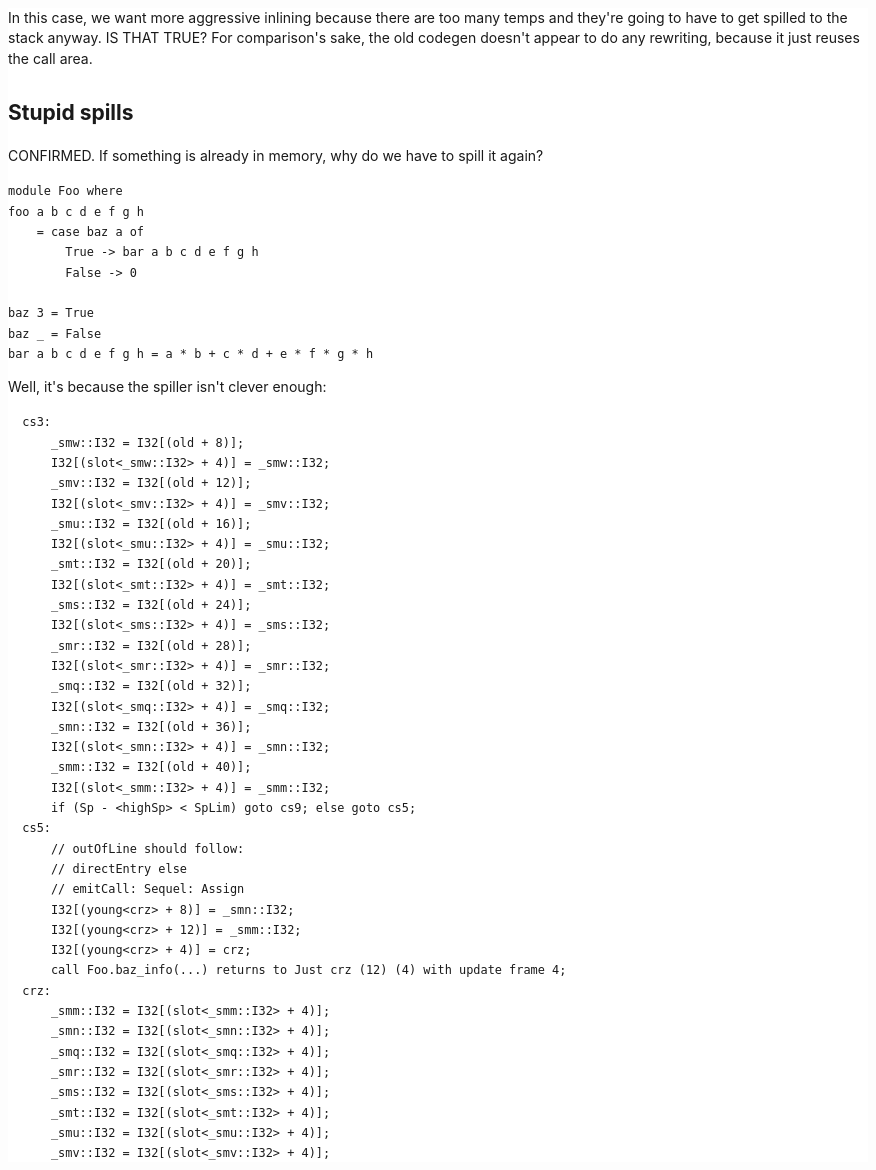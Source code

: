 
In this case, we want more aggressive inlining because there are too
many temps and they're going to have to get spilled to the stack anyway.
IS THAT TRUE?  For comparison's sake, the old codegen doesn't appear to
do any rewriting, because it just reuses the call area.


## Stupid spills



CONFIRMED. If something is already in memory, why do we have to spill it again?


```wiki
module Foo where
foo a b c d e f g h
    = case baz a of
        True -> bar a b c d e f g h
        False -> 0

baz 3 = True
baz _ = False
bar a b c d e f g h = a * b + c * d + e * f * g * h
```


Well, it's because the spiller isn't clever enough:


```wiki
  cs3:
      _smw::I32 = I32[(old + 8)];
      I32[(slot<_smw::I32> + 4)] = _smw::I32;
      _smv::I32 = I32[(old + 12)];
      I32[(slot<_smv::I32> + 4)] = _smv::I32;
      _smu::I32 = I32[(old + 16)];
      I32[(slot<_smu::I32> + 4)] = _smu::I32;
      _smt::I32 = I32[(old + 20)];
      I32[(slot<_smt::I32> + 4)] = _smt::I32;
      _sms::I32 = I32[(old + 24)];
      I32[(slot<_sms::I32> + 4)] = _sms::I32;
      _smr::I32 = I32[(old + 28)];
      I32[(slot<_smr::I32> + 4)] = _smr::I32;
      _smq::I32 = I32[(old + 32)];
      I32[(slot<_smq::I32> + 4)] = _smq::I32;
      _smn::I32 = I32[(old + 36)];
      I32[(slot<_smn::I32> + 4)] = _smn::I32;
      _smm::I32 = I32[(old + 40)];
      I32[(slot<_smm::I32> + 4)] = _smm::I32;
      if (Sp - <highSp> < SpLim) goto cs9; else goto cs5;
  cs5:
      // outOfLine should follow:
      // directEntry else
      // emitCall: Sequel: Assign
      I32[(young<crz> + 8)] = _smn::I32;
      I32[(young<crz> + 12)] = _smm::I32;
      I32[(young<crz> + 4)] = crz;
      call Foo.baz_info(...) returns to Just crz (12) (4) with update frame 4;
  crz:
      _smm::I32 = I32[(slot<_smm::I32> + 4)];
      _smn::I32 = I32[(slot<_smn::I32> + 4)];
      _smq::I32 = I32[(slot<_smq::I32> + 4)];
      _smr::I32 = I32[(slot<_smr::I32> + 4)];
      _sms::I32 = I32[(slot<_sms::I32> + 4)];
      _smt::I32 = I32[(slot<_smt::I32> + 4)];
      _smu::I32 = I32[(slot<_smu::I32> + 4)];
      _smv::I32 = I32[(slot<_smv::I32> + 4)];
```